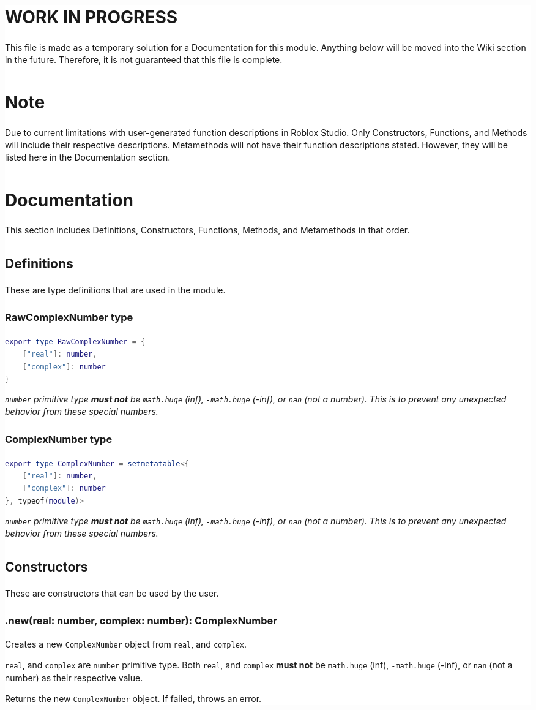 # WORK IN PROGRESS
This file is made as a temporary solution for a Documentation for this module. Anything below will be moved into the Wiki section in the future. Therefore, it is not guaranteed that this file is complete.

# Note
Due to current limitations with user-generated function descriptions in Roblox Studio. Only Constructors, Functions, and Methods will include their respective descriptions. Metamethods will not have their function descriptions stated. However, they will be listed here in the Documentation section.

# Documentation
This section includes Definitions, Constructors, Functions, Methods, and Metamethods in that order.

## Definitions
These are type definitions that are used in the module.

### RawComplexNumber type
```lua
export type RawComplexNumber = {
	["real"]: number,
	["complex"]: number
}
```
*`number` primitive type **must not** be `math.huge` (inf), `-math.huge` (-inf), or `nan` (not a number). This is to prevent any unexpected behavior from these special numbers.*

### ComplexNumber type
```lua
export type ComplexNumber = setmetatable<{
	["real"]: number,
	["complex"]: number
}, typeof(module)>
```
*`number` primitive type **must not** be `math.huge` (inf), `-math.huge` (-inf), or `nan` (not a number). This is to prevent any unexpected behavior from these special numbers.*

## Constructors
These are constructors that can be used by the user.

### .new(real: number, complex: number): ComplexNumber
Creates a new `ComplexNumber` object from `real`, and `complex`.

`real`, and `complex` are `number` primitive type. Both `real`, and `complex` **must not** be `math.huge` (inf), `-math.huge` (-inf), or `nan` (not a number) as their respective value.

Returns the new `ComplexNumber` object. If failed, throws an error.
